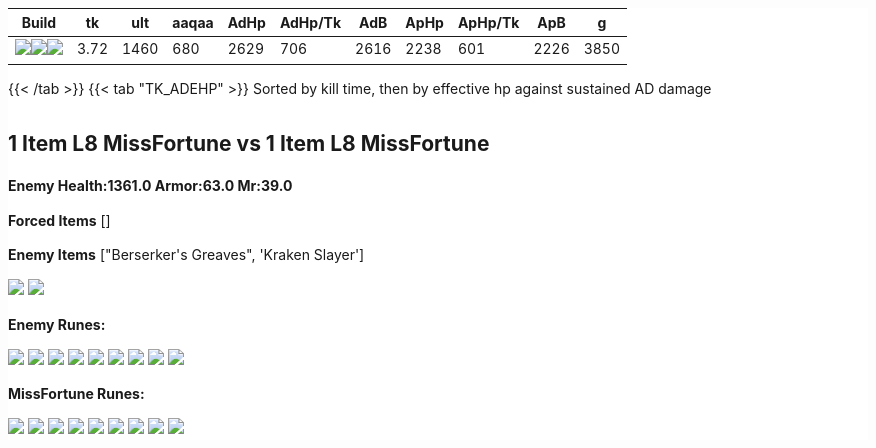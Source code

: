 



 Build |tk|ult|aaqaa|AdHp|AdHp/Tk|AdB|ApHp|ApHp/Tk|ApB|g
-|-|-|-|-|-|-|-|-|-|-
![](/item/6691.png)![](/item/1001.png)![](/item/1055.png)|3.72|1460|680|2629|706|2616|2238|601|2226|3850
{{< /tab >}}
{{< tab "TK_ADEHP" >}}
Sorted by kill time, then by effective hp against sustained AD damage
## 1 Item L8 MissFortune vs 1 Item L8 MissFortune

**Enemy Health:1361.0 Armor:63.0 Mr:39.0**


**Forced Items** []








**Enemy Items** ["Berserker's Greaves", 'Kraken Slayer']





![](/item/3006.png)
![](/item/6672.png)



**Enemy Runes:**





![](/Styles/Precision/PressTheAttack/PressTheAttack.png)
![](/Styles/Precision/Overheal.png)
![](/Styles/Precision/LegendAlacrity/LegendAlacrity.png)
![](/Styles/Precision/CutDown/CutDown.png)
![](/Styles/Sorcery/AbsoluteFocus/AbsoluteFocus.png)
![](/Styles/Sorcery/GatheringStorm/GatheringStorm.png)
![](/StatMods/StatModsAdaptiveForceIcon.png)
![](/StatMods/StatModsAdaptiveForceIcon.png)
![](/StatMods/StatModsArmorIcon.png)



**MissFortune Runes:**


![](/Styles/Precision/PressTheAttack/PressTheAttack.png)
![](/Styles/Precision/Overheal.png)
![](/Styles/Precision/LegendBloodline/LegendBloodline.png)
![](/Styles/Precision/CoupDeGrace/CoupDeGrace.png)
![](/Styles/Sorcery/AbsoluteFocus/AbsoluteFocus.png)
![](/Styles/Sorcery/GatheringStorm/GatheringStorm.png)
![](/StatMods/StatModsAdaptiveForceIcon.png)
![](/StatMods/StatModsAdaptiveForceIcon.png)
![](/StatMods/StatModsArmorIcon.png)